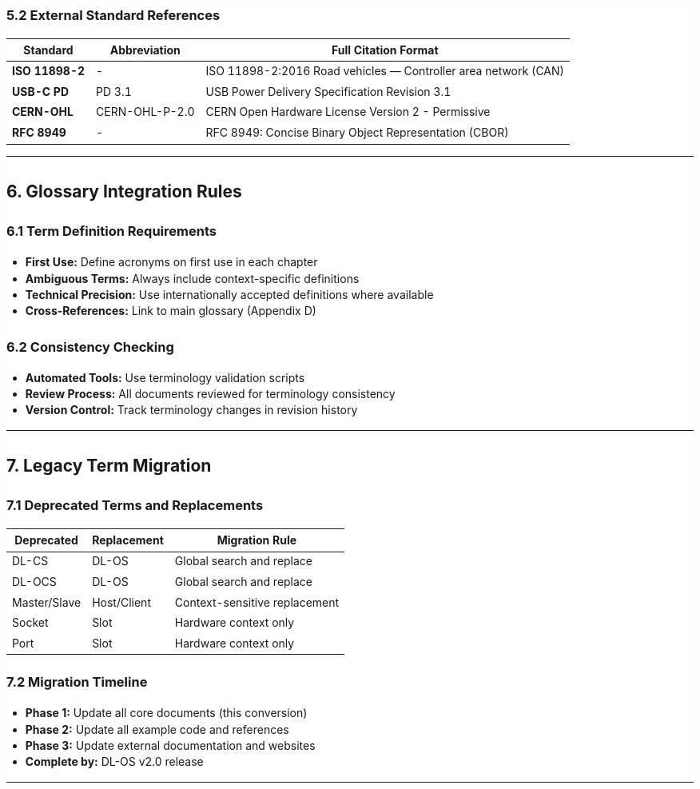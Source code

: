 ### 5.2 External Standard References
| Standard | Abbreviation | Full Citation Format |
|----------|--------------|----------------------|
| **ISO 11898-2** | - | ISO 11898-2:2016 Road vehicles — Controller area network (CAN) |
| **USB-C PD** | PD 3.1 | USB Power Delivery Specification Revision 3.1 |
| **CERN-OHL** | CERN-OHL-P-2.0 | CERN Open Hardware License Version 2 - Permissive |
| **RFC 8949** | - | RFC 8949: Concise Binary Object Representation (CBOR) |

---

## 6. Glossary Integration Rules

### 6.1 Term Definition Requirements
- **First Use:** Define acronyms on first use in each chapter
- **Ambiguous Terms:** Always include context-specific definitions
- **Technical Precision:** Use internationally accepted definitions where available
- **Cross-References:** Link to main glossary (Appendix D)

### 6.2 Consistency Checking
- **Automated Tools:** Use terminology validation scripts
- **Review Process:** All documents reviewed for terminology consistency
- **Version Control:** Track terminology changes in revision history

---

## 7. Legacy Term Migration

### 7.1 Deprecated Terms and Replacements
| Deprecated | Replacement | Migration Rule |
|------------|-------------|----------------|
| DL-CS | DL-OS | Global search and replace |
| DL-OCS | DL-OS | Global search and replace |
| Master/Slave | Host/Client | Context-sensitive replacement |
| Socket | Slot | Hardware context only |
| Port | Slot | Hardware context only |

### 7.2 Migration Timeline
- **Phase 1:** Update all core documents (this conversion)
- **Phase 2:** Update all example code and references
- **Phase 3:** Update external documentation and websites
- **Complete by:** DL-OS v2.0 release

---
